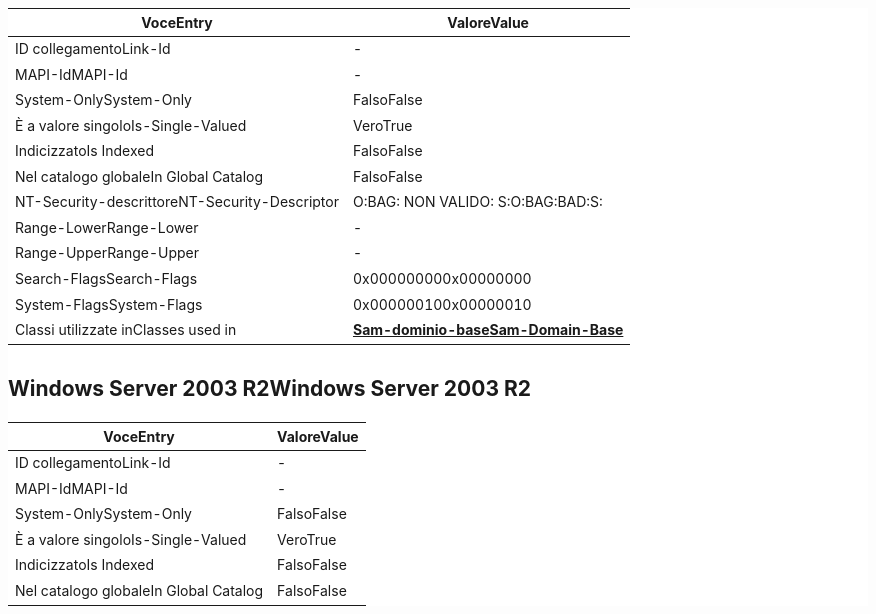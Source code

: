 

| <span data-ttu-id="bb3f5-156">Voce</span><span class="sxs-lookup"><span data-stu-id="bb3f5-156">Entry</span></span> | <span data-ttu-id="bb3f5-157">Valore</span><span class="sxs-lookup"><span data-stu-id="bb3f5-157">Value</span></span> |
|------------------------|-------------------------------------------------------|
| <span data-ttu-id="bb3f5-158">ID collegamento</span><span class="sxs-lookup"><span data-stu-id="bb3f5-158">Link-Id</span></span>                | \-                                                    |
| <span data-ttu-id="bb3f5-159">MAPI-Id</span><span class="sxs-lookup"><span data-stu-id="bb3f5-159">MAPI-Id</span></span>                | \-                                                    |
| <span data-ttu-id="bb3f5-160">System-Only</span><span class="sxs-lookup"><span data-stu-id="bb3f5-160">System-Only</span></span>            | <span data-ttu-id="bb3f5-161">Falso</span><span class="sxs-lookup"><span data-stu-id="bb3f5-161">False</span></span>                                                 |
| <span data-ttu-id="bb3f5-162">È a valore singolo</span><span class="sxs-lookup"><span data-stu-id="bb3f5-162">Is-Single-Valued</span></span>       | <span data-ttu-id="bb3f5-163">Vero</span><span class="sxs-lookup"><span data-stu-id="bb3f5-163">True</span></span>                                                  |
| <span data-ttu-id="bb3f5-164">Indicizzato</span><span class="sxs-lookup"><span data-stu-id="bb3f5-164">Is Indexed</span></span>             | <span data-ttu-id="bb3f5-165">Falso</span><span class="sxs-lookup"><span data-stu-id="bb3f5-165">False</span></span>                                                 |
| <span data-ttu-id="bb3f5-166">Nel catalogo globale</span><span class="sxs-lookup"><span data-stu-id="bb3f5-166">In Global Catalog</span></span>      | <span data-ttu-id="bb3f5-167">Falso</span><span class="sxs-lookup"><span data-stu-id="bb3f5-167">False</span></span>                                                 |
| <span data-ttu-id="bb3f5-168">NT-Security-descrittore</span><span class="sxs-lookup"><span data-stu-id="bb3f5-168">NT-Security-Descriptor</span></span> | <span data-ttu-id="bb3f5-169">O:BAG: NON VALIDO: S:</span><span class="sxs-lookup"><span data-stu-id="bb3f5-169">O:BAG:BAD:S:</span></span>                                          |
| <span data-ttu-id="bb3f5-170">Range-Lower</span><span class="sxs-lookup"><span data-stu-id="bb3f5-170">Range-Lower</span></span>            | \-                                                    |
| <span data-ttu-id="bb3f5-171">Range-Upper</span><span class="sxs-lookup"><span data-stu-id="bb3f5-171">Range-Upper</span></span>            | \-                                                    |
| <span data-ttu-id="bb3f5-172">Search-Flags</span><span class="sxs-lookup"><span data-stu-id="bb3f5-172">Search-Flags</span></span>           | <span data-ttu-id="bb3f5-173">0x00000000</span><span class="sxs-lookup"><span data-stu-id="bb3f5-173">0x00000000</span></span>                                            |
| <span data-ttu-id="bb3f5-174">System-Flags</span><span class="sxs-lookup"><span data-stu-id="bb3f5-174">System-Flags</span></span>           | <span data-ttu-id="bb3f5-175">0x00000010</span><span class="sxs-lookup"><span data-stu-id="bb3f5-175">0x00000010</span></span>                                            |
| <span data-ttu-id="bb3f5-176">Classi utilizzate in</span><span class="sxs-lookup"><span data-stu-id="bb3f5-176">Classes used in</span></span>        | [<span data-ttu-id="bb3f5-177">**Sam-dominio-base**</span><span class="sxs-lookup"><span data-stu-id="bb3f5-177">**Sam-Domain-Base**</span></span>](c-samdomainbase.md)<br/> |



## <a name="windows-server-2003-r2"></a><span data-ttu-id="bb3f5-178">Windows Server 2003 R2</span><span class="sxs-lookup"><span data-stu-id="bb3f5-178">Windows Server 2003 R2</span></span>



| <span data-ttu-id="bb3f5-179">Voce</span><span class="sxs-lookup"><span data-stu-id="bb3f5-179">Entry</span></span> | <span data-ttu-id="bb3f5-180">Valore</span><span class="sxs-lookup"><span data-stu-id="bb3f5-180">Value</span></span> |
|------------------------|-------------------------------------------------------|
| <span data-ttu-id="bb3f5-181">ID collegamento</span><span class="sxs-lookup"><span data-stu-id="bb3f5-181">Link-Id</span></span>                | \-                                                    |
| <span data-ttu-id="bb3f5-182">MAPI-Id</span><span class="sxs-lookup"><span data-stu-id="bb3f5-182">MAPI-Id</span></span>                | \-                                                    |
| <span data-ttu-id="bb3f5-183">System-Only</span><span class="sxs-lookup"><span data-stu-id="bb3f5-183">System-Only</span></span>            | <span data-ttu-id="bb3f5-184">Falso</span><span class="sxs-lookup"><span data-stu-id="bb3f5-184">False</span></span>                                                 |
| <span data-ttu-id="bb3f5-185">È a valore singolo</span><span class="sxs-lookup"><span data-stu-id="bb3f5-185">Is-Single-Valued</span></span>       | <span data-ttu-id="bb3f5-186">Vero</span><span class="sxs-lookup"><span data-stu-id="bb3f5-186">True</span></span>                                                  |
| <span data-ttu-id="bb3f5-187">Indicizzato</span><span class="sxs-lookup"><span data-stu-id="bb3f5-187">Is Indexed</span></span>             | <span data-ttu-id="bb3f5-188">Falso</span><span class="sxs-lookup"><span data-stu-id="bb3f5-188">False</span></span>                                                 |
| <span data-ttu-id="bb3f5-189">Nel catalogo globale</span><span class="sxs-lookup"><span data-stu-id="bb3f5-189">In Global Catalog</span></span>      | <span data-ttu-id="bb3f5-190">Falso</span><span class="sxs-lookup"><span data-stu-id="bb3f5-190">False</span></span>                                                 |